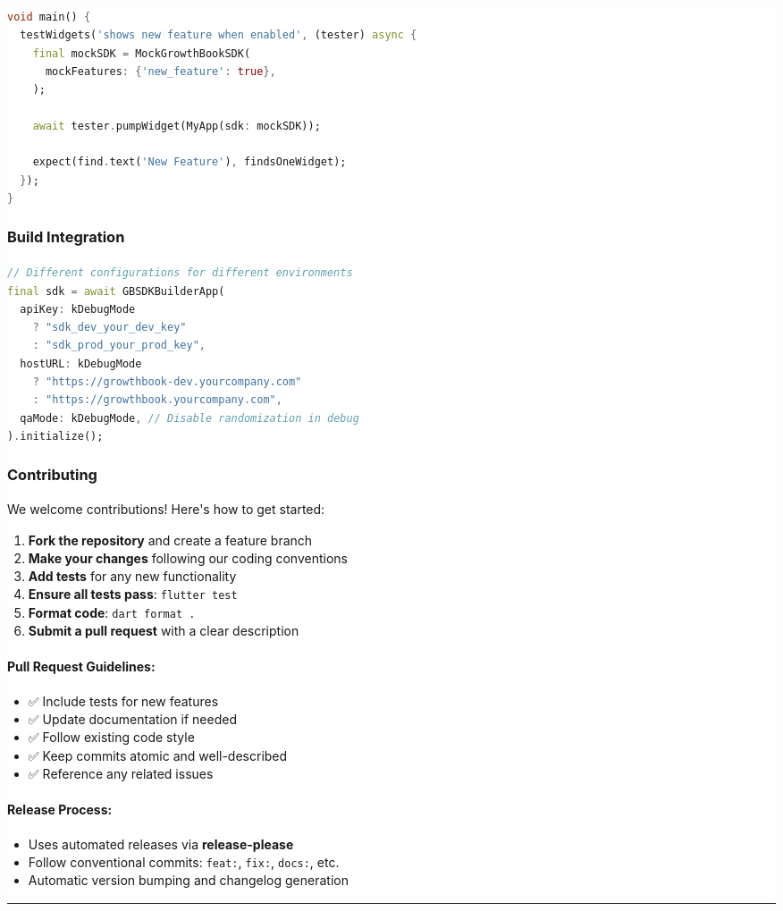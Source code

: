 ```dart
void main() {
  testWidgets('shows new feature when enabled', (tester) async {
    final mockSDK = MockGrowthBookSDK(
      mockFeatures: {'new_feature': true},
    );
    
    await tester.pumpWidget(MyApp(sdk: mockSDK));
    
    expect(find.text('New Feature'), findsOneWidget);
  });
}
```

### Build Integration

```dart
// Different configurations for different environments
final sdk = await GBSDKBuilderApp(
  apiKey: kDebugMode 
    ? "sdk_dev_your_dev_key"
    : "sdk_prod_your_prod_key",
  hostURL: kDebugMode 
    ? "https://growthbook-dev.yourcompany.com"
    : "https://growthbook.yourcompany.com",
  qaMode: kDebugMode, // Disable randomization in debug
).initialize();
```

### Contributing

We welcome contributions! Here's how to get started:

1. **Fork the repository** and create a feature branch
2. **Make your changes** following our coding conventions
3. **Add tests** for any new functionality
4. **Ensure all tests pass**: `flutter test`
5. **Format code**: `dart format .`
6. **Submit a pull request** with a clear description

#### **Pull Request Guidelines:**

- ✅ Include tests for new features
- ✅ Update documentation if needed
- ✅ Follow existing code style
- ✅ Keep commits atomic and well-described
- ✅ Reference any related issues

#### **Release Process:**

- Uses automated releases via **release-please**
- Follow conventional commits: `feat:`, `fix:`, `docs:`, etc.
- Automatic version bumping and changelog generation

---